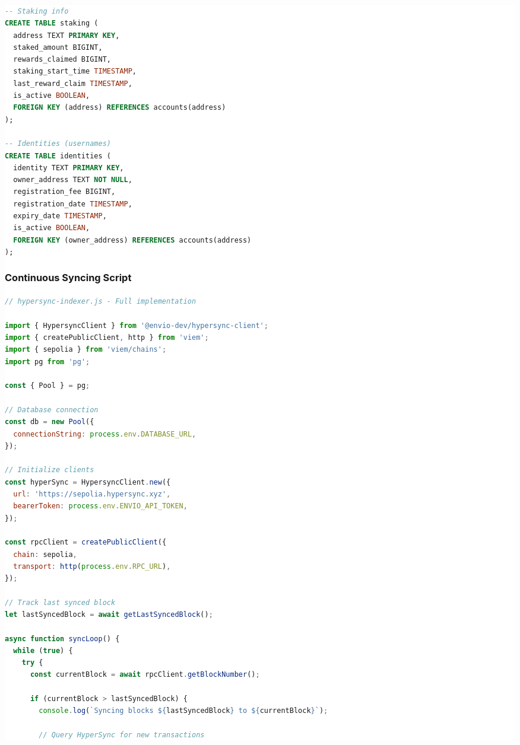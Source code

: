 ```sql
-- Staking info
CREATE TABLE staking (
  address TEXT PRIMARY KEY,
  staked_amount BIGINT,
  rewards_claimed BIGINT,
  staking_start_time TIMESTAMP,
  last_reward_claim TIMESTAMP,
  is_active BOOLEAN,
  FOREIGN KEY (address) REFERENCES accounts(address)
);

-- Identities (usernames)
CREATE TABLE identities (
  identity TEXT PRIMARY KEY,
  owner_address TEXT NOT NULL,
  registration_fee BIGINT,
  registration_date TIMESTAMP,
  expiry_date TIMESTAMP,
  is_active BOOLEAN,
  FOREIGN KEY (owner_address) REFERENCES accounts(address)
);
```

### Continuous Syncing Script

```javascript
// hypersync-indexer.js - Full implementation

import { HypersyncClient } from '@envio-dev/hypersync-client';
import { createPublicClient, http } from 'viem';
import { sepolia } from 'viem/chains';
import pg from 'pg';

const { Pool } = pg;

// Database connection
const db = new Pool({
  connectionString: process.env.DATABASE_URL,
});

// Initialize clients
const hyperSync = HypersyncClient.new({
  url: 'https://sepolia.hypersync.xyz',
  bearerToken: process.env.ENVIO_API_TOKEN,
});

const rpcClient = createPublicClient({
  chain: sepolia,
  transport: http(process.env.RPC_URL),
});

// Track last synced block
let lastSyncedBlock = await getLastSyncedBlock();

async function syncLoop() {
  while (true) {
    try {
      const currentBlock = await rpcClient.getBlockNumber();

      if (currentBlock > lastSyncedBlock) {
        console.log(`Syncing blocks ${lastSyncedBlock} to ${currentBlock}`);

        // Query HyperSync for new transactions
```